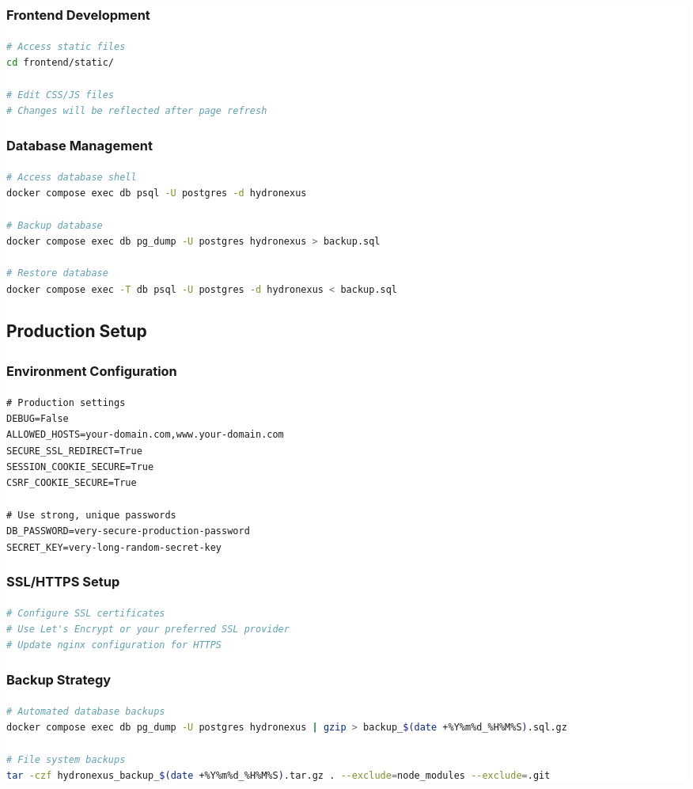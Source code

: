 ```bash
```

### **Frontend Development**
```bash
# Access static files
cd frontend/static/

# Edit CSS/JS files
# Changes will be reflected after page refresh
```

### **Database Management**
```bash
# Access database shell
docker compose exec db psql -U postgres -d hydronexus

# Backup database
docker compose exec db pg_dump -U postgres hydronexus > backup.sql

# Restore database
docker compose exec -T db psql -U postgres -d hydronexus < backup.sql
```

## Production Setup

### **Environment Configuration**
```env
# Production settings
DEBUG=False
ALLOWED_HOSTS=your-domain.com,www.your-domain.com
SECURE_SSL_REDIRECT=True
SESSION_COOKIE_SECURE=True
CSRF_COOKIE_SECURE=True

# Use strong, unique passwords
DB_PASSWORD=very-secure-production-password
SECRET_KEY=very-long-random-secret-key
```

### **SSL/HTTPS Setup**
```bash
# Configure SSL certificates
# Use Let's Encrypt or your preferred SSL provider
# Update nginx configuration for HTTPS
```

### **Backup Strategy**
```bash
# Automated database backups
docker compose exec db pg_dump -U postgres hydronexus | gzip > backup_$(date +%Y%m%d_%H%M%S).sql.gz

# File system backups
tar -czf hydronexus_backup_$(date +%Y%m%d_%H%M%S).tar.gz . --exclude=node_modules --exclude=.git
```
